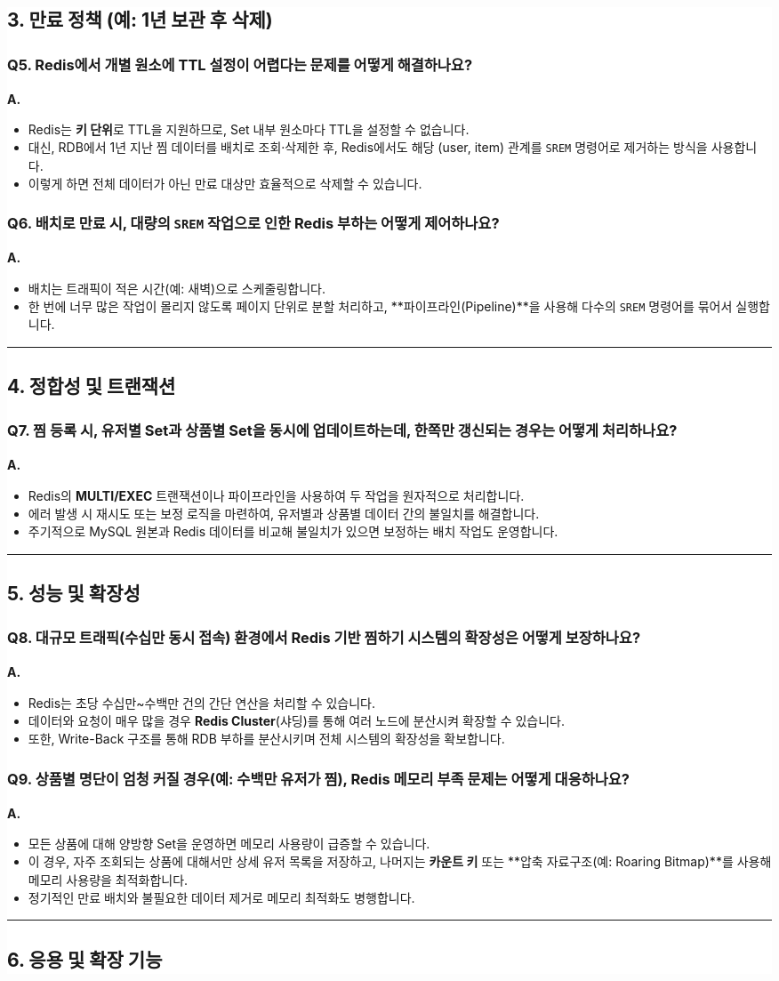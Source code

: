 
## 3. 만료 정책 (예: 1년 보관 후 삭제)

### Q5. Redis에서 개별 원소에 TTL 설정이 어렵다는 문제를 어떻게 해결하나요?
**A.**  
- Redis는 **키 단위**로 TTL을 지원하므로, Set 내부 원소마다 TTL을 설정할 수 없습니다.
- 대신, RDB에서 1년 지난 찜 데이터를 배치로 조회·삭제한 후, Redis에서도 해당 (user, item) 관계를 `SREM` 명령어로 제거하는 방식을 사용합니다.
- 이렇게 하면 전체 데이터가 아닌 만료 대상만 효율적으로 삭제할 수 있습니다.

### Q6. 배치로 만료 시, 대량의 `SREM` 작업으로 인한 Redis 부하는 어떻게 제어하나요?
**A.**  
- 배치는 트래픽이 적은 시간(예: 새벽)으로 스케줄링합니다.
- 한 번에 너무 많은 작업이 몰리지 않도록 페이지 단위로 분할 처리하고, **파이프라인(Pipeline)**을 사용해 다수의 `SREM` 명령어를 묶어서 실행합니다.

---

## 4. 정합성 및 트랜잭션

### Q7. 찜 등록 시, 유저별 Set과 상품별 Set을 동시에 업데이트하는데, 한쪽만 갱신되는 경우는 어떻게 처리하나요?
**A.**  
- Redis의 **MULTI/EXEC** 트랜잭션이나 파이프라인을 사용하여 두 작업을 원자적으로 처리합니다.
- 에러 발생 시 재시도 또는 보정 로직을 마련하여, 유저별과 상품별 데이터 간의 불일치를 해결합니다.
- 주기적으로 MySQL 원본과 Redis 데이터를 비교해 불일치가 있으면 보정하는 배치 작업도 운영합니다.

---

## 5. 성능 및 확장성

### Q8. 대규모 트래픽(수십만 동시 접속) 환경에서 Redis 기반 찜하기 시스템의 확장성은 어떻게 보장하나요?
**A.**  
- Redis는 초당 수십만~수백만 건의 간단 연산을 처리할 수 있습니다.
- 데이터와 요청이 매우 많을 경우 **Redis Cluster**(샤딩)를 통해 여러 노드에 분산시켜 확장할 수 있습니다.
- 또한, Write-Back 구조를 통해 RDB 부하를 분산시키며 전체 시스템의 확장성을 확보합니다.

### Q9. 상품별 명단이 엄청 커질 경우(예: 수백만 유저가 찜), Redis 메모리 부족 문제는 어떻게 대응하나요?
**A.**  
- 모든 상품에 대해 양방향 Set을 운영하면 메모리 사용량이 급증할 수 있습니다.
- 이 경우, 자주 조회되는 상품에 대해서만 상세 유저 목록을 저장하고, 나머지는 **카운트 키** 또는 **압축 자료구조(예: Roaring Bitmap)**를 사용해 메모리 사용량을 최적화합니다.
- 정기적인 만료 배치와 불필요한 데이터 제거로 메모리 최적화도 병행합니다.

---

## 6. 응용 및 확장 기능
